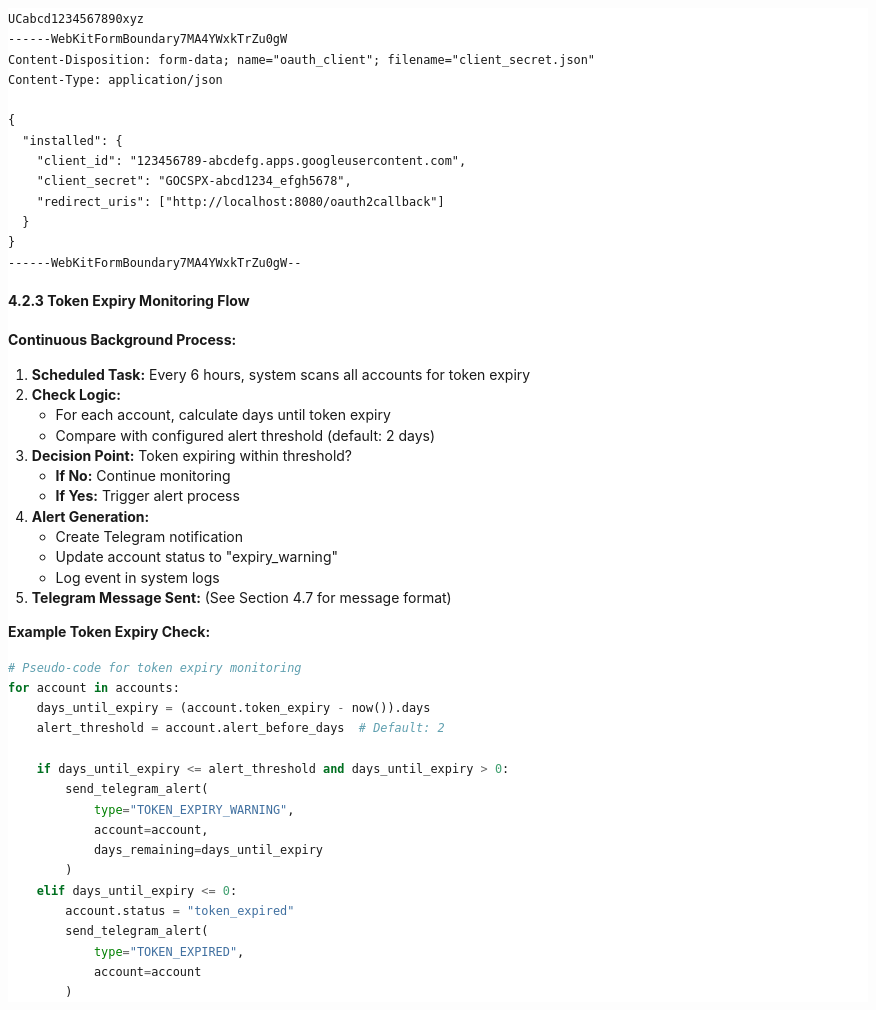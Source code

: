 ```http
UCabcd1234567890xyz
------WebKitFormBoundary7MA4YWxkTrZu0gW
Content-Disposition: form-data; name="oauth_client"; filename="client_secret.json"
Content-Type: application/json

{
  "installed": {
    "client_id": "123456789-abcdefg.apps.googleusercontent.com",
    "client_secret": "GOCSPX-abcd1234_efgh5678",
    "redirect_uris": ["http://localhost:8080/oauth2callback"]
  }
}
------WebKitFormBoundary7MA4YWxkTrZu0gW--
```


#### 4.2.3 Token Expiry Monitoring Flow

**Continuous Background Process:**

1. **Scheduled Task:** Every 6 hours, system scans all accounts for token expiry
2. **Check Logic:**
    - For each account, calculate days until token expiry
    - Compare with configured alert threshold (default: 2 days)
3. **Decision Point:** Token expiring within threshold?
    - **If No:** Continue monitoring
    - **If Yes:** Trigger alert process
4. **Alert Generation:**
    - Create Telegram notification
    - Update account status to "expiry_warning"
    - Log event in system logs
5. **Telegram Message Sent:** (See Section 4.7 for message format)

**Example Token Expiry Check:**

```python
# Pseudo-code for token expiry monitoring
for account in accounts:
    days_until_expiry = (account.token_expiry - now()).days
    alert_threshold = account.alert_before_days  # Default: 2
    
    if days_until_expiry <= alert_threshold and days_until_expiry > 0:
        send_telegram_alert(
            type="TOKEN_EXPIRY_WARNING",
            account=account,
            days_remaining=days_until_expiry
        )
    elif days_until_expiry <= 0:
        account.status = "token_expired"
        send_telegram_alert(
            type="TOKEN_EXPIRED",
            account=account
        )
```
